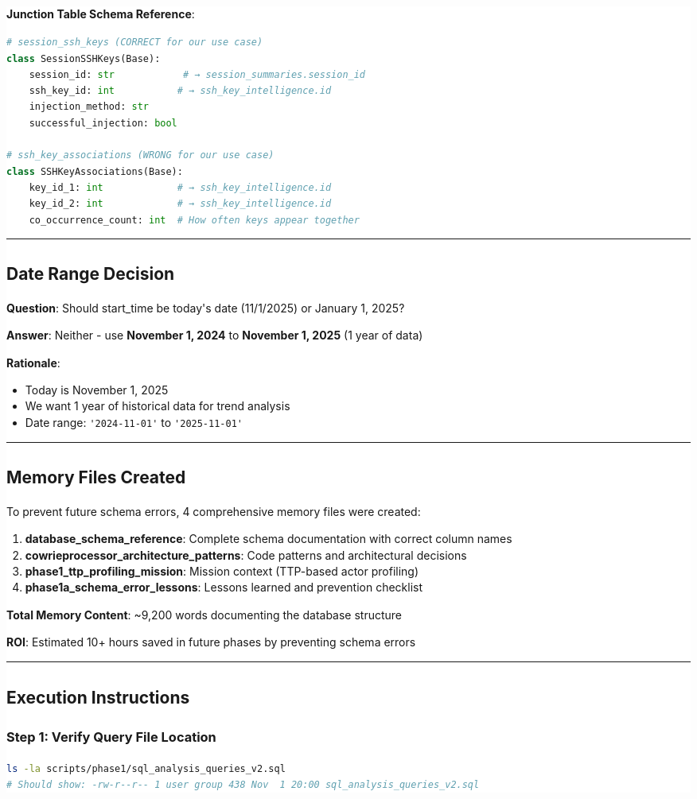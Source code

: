 **Junction Table Schema Reference**:
```python
# session_ssh_keys (CORRECT for our use case)
class SessionSSHKeys(Base):
    session_id: str            # → session_summaries.session_id
    ssh_key_id: int           # → ssh_key_intelligence.id
    injection_method: str
    successful_injection: bool

# ssh_key_associations (WRONG for our use case)
class SSHKeyAssociations(Base):
    key_id_1: int             # → ssh_key_intelligence.id
    key_id_2: int             # → ssh_key_intelligence.id
    co_occurrence_count: int  # How often keys appear together
```

---

## Date Range Decision

**Question**: Should start_time be today's date (11/1/2025) or January 1, 2025?

**Answer**: Neither - use **November 1, 2024** to **November 1, 2025** (1 year of data)

**Rationale**:
- Today is November 1, 2025
- We want 1 year of historical data for trend analysis
- Date range: `'2024-11-01'` to `'2025-11-01'`

---

## Memory Files Created

To prevent future schema errors, 4 comprehensive memory files were created:

1. **database_schema_reference**: Complete schema documentation with correct column names
2. **cowrieprocessor_architecture_patterns**: Code patterns and architectural decisions
3. **phase1_ttp_profiling_mission**: Mission context (TTP-based actor profiling)
4. **phase1a_schema_error_lessons**: Lessons learned and prevention checklist

**Total Memory Content**: ~9,200 words documenting the database structure

**ROI**: Estimated 10+ hours saved in future phases by preventing schema errors

---

## Execution Instructions

### Step 1: Verify Query File Location
```bash
ls -la scripts/phase1/sql_analysis_queries_v2.sql
# Should show: -rw-r--r-- 1 user group 438 Nov  1 20:00 sql_analysis_queries_v2.sql
```
